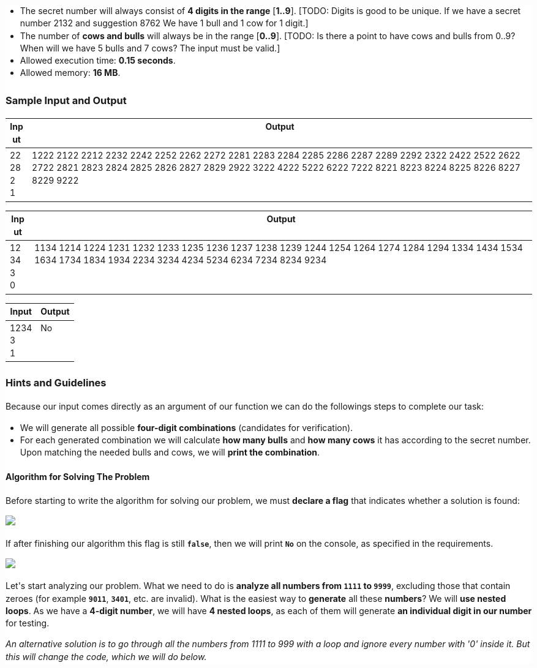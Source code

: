 - The secret number will always consist of **4 digits in the range** [**1..9**]. [TODO: Digits is good to be unique. If we have a secret number 2132 and suggestion 8762 We have 1 bull and 1 cow for 1 digit.]
- The number of **cows and bulls** will always be in the range [**0..9**]. [TODO: Is there a point to have cows and bulls from 0..9? When will we have 5 bulls and 7 cows? The input must be valid.]
- Allowed execution time: **0.15 seconds**.
- Allowed memory: **16 MB**.

### Sample Input and Output

| Input           | Output        |
|--------------|------------|
| 2228<br>2<br>1 | 1222 2122 2212 2232 2242 2252 2262 2272 2281 2283 2284 2285 2286 2287 2289 2292 2322 2422 2522 2622 2722 2821 2823 2824 2825 2826 2827 2829 2922 3222 4222 5222 6222 7222 8221 8223 8224 8225 8226 8227 8229 9222 |

| Input           | Output        |
|--------------|------------|
| 1234<br>3<br>0 | 1134 1214 1224 1231 1232 1233 1235 1236 1237 1238 1239 1244 1254 1264 1274 1284 1294 1334 1434 1534 1634 1734 1834 1934 2234 3234 4234 5234 6234 7234 8234 9234 |

| Input           | Output      |
|--------------|------------|
| 1234<br>3<br>1 | No           |

### Hints and Guidelines

Because our input comes directly as an argument of our function we can do the followings steps to complete our task:
- We will generate all possible **four-digit combinations** (candidates for verification).
- For each generated combination we will calculate **how many bulls** and **how many cows** it has according to the secret number. Upon matching the needed bulls and cows, we will **print the combination**.

#### Algorithm for Solving The Problem

Before starting to write the algorithm for solving our problem, we must **declare a flag** that indicates whether a solution is found:


![](assets/chapter-9-2-images/bulls-and-cows.01.png)

If after finishing our algorithm this flag is still **`false`**, then we will print **`No`** on the console, as specified in the requirements.

![](assets/chapter-9-2-images/bulls-and-cows.02.png)

Let's start analyzing our problem. What we need to do is **analyze all numbers from `1111` to `9999`**, excluding those that contain zeroes (for example **`9011`**, **`3401`**, etc. are invalid). What is the easiest way to **generate** all these **numbers**? We will **use nested loops**. As we have a **4-digit number**, we will have **4 nested loops**, as each of them will generate **an individual digit in our number** for testing.

*An alternative solution is to go through all the numbers from 1111 to 999 with a loop and ignore every number with '0' inside it. But this will change the code, which we will do below.*
